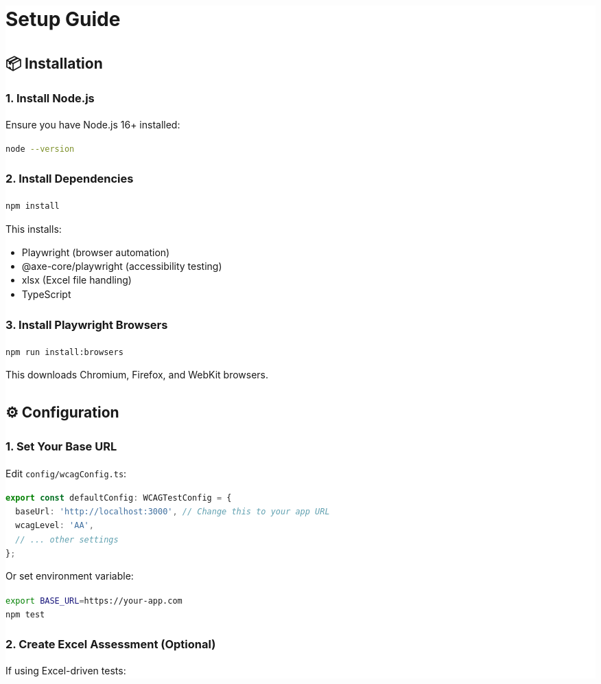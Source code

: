 # Setup Guide

## 📦 Installation

### 1. Install Node.js
Ensure you have Node.js 16+ installed:
```bash
node --version
```

### 2. Install Dependencies
```bash
npm install
```

This installs:
- Playwright (browser automation)
- @axe-core/playwright (accessibility testing)
- xlsx (Excel file handling)
- TypeScript

### 3. Install Playwright Browsers
```bash
npm run install:browsers
```

This downloads Chromium, Firefox, and WebKit browsers.

## ⚙️ Configuration

### 1. Set Your Base URL

Edit `config/wcagConfig.ts`:

```typescript
export const defaultConfig: WCAGTestConfig = {
  baseUrl: 'http://localhost:3000', // Change this to your app URL
  wcagLevel: 'AA',
  // ... other settings
};
```

Or set environment variable:
```bash
export BASE_URL=https://your-app.com
npm test
```

### 2. Create Excel Assessment (Optional)

If using Excel-driven tests:
